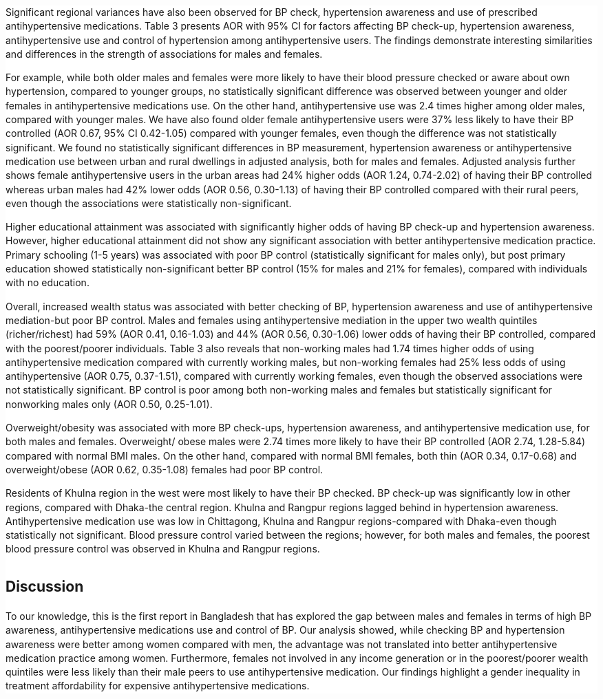 Significant regional variances have also been observed for BP check, hypertension awareness and use of prescribed antihypertensive medications. Table 3 presents AOR with 95% CI for factors affecting BP check-up, hypertension awareness, antihypertensive use and control of hypertension among antihypertensive users. The findings demonstrate interesting similarities and differences in the strength of associations for males and females.

For example, while both older males and females were more likely to have their blood pressure checked or aware about own hypertension, compared to younger groups, no statistically significant difference was observed between younger and older females in antihypertensive medications use. On the other hand, antihypertensive use was 2.4 times higher among older males, compared with younger males. We have also found older female antihypertensive users were 37% less likely to have their BP controlled (AOR 0.67, 95% CI 0.42-1.05) compared with younger females, even though the difference was not statistically significant.        We found no statistically significant differences in BP measurement, hypertension awareness or antihypertensive medication use between urban and rural dwellings in adjusted analysis, both for males and females. Adjusted analysis further shows female antihypertensive users in the urban areas had 24% higher odds (AOR 1.24, 0.74-2.02) of having their BP controlled whereas urban males had 42% lower odds (AOR 0.56, 0.30-1.13) of having their BP controlled compared with their rural peers, even though the associations were statistically non-significant.

Higher educational attainment was associated with significantly higher odds of having BP check-up and hypertension awareness. However, higher educational attainment did not show any significant association with better antihypertensive medication practice. Primary schooling (1-5 years) was associated with poor BP control (statistically significant for males only), but post primary education showed statistically non-significant better BP control (15% for males and 21% for females), compared with individuals with no education.

Overall, increased wealth status was associated with better checking of BP, hypertension awareness and use of antihypertensive mediation-but poor BP control. Males and females using antihypertensive mediation in the upper two wealth quintiles (richer/richest) had 59% (AOR 0.41, 0.16-1.03) and 44% (AOR 0.56, 0.30-1.06) lower odds of having their BP controlled, compared with the poorest/poorer individuals. Table 3 also reveals that non-working males had 1.74 times higher odds of using antihypertensive medication compared with currently working males, but non-working females had 25% less odds of using antihypertensive (AOR 0.75, 0.37-1.51), compared with currently working females, even though the observed associations were not statistically significant. BP control is poor among both non-working males and females but statistically significant for nonworking males only (AOR 0.50, 0.25-1.01).

Overweight/obesity was associated with more BP check-ups, hypertension awareness, and antihypertensive medication use, for both males and females. Overweight/ obese males were 2.74 times more likely to have their BP controlled (AOR 2.74, 1.28-5.84) compared with normal BMI males. On the other hand, compared with normal BMI females, both thin (AOR 0.34, 0.17-0.68) and overweight/obese (AOR 0.62, 0.35-1.08) females had poor BP control.

Residents of Khulna region in the west were most likely to have their BP checked. BP check-up was significantly low in other regions, compared with Dhaka-the central region. Khulna and Rangpur regions lagged behind in hypertension awareness. Antihypertensive medication use was low in Chittagong, Khulna and Rangpur regions-compared with Dhaka-even though statistically not significant. Blood pressure control varied between the regions; however, for both males and females, the poorest blood pressure control was observed in Khulna and Rangpur regions.


## Discussion

To our knowledge, this is the first report in Bangladesh that has explored the gap between males and females in terms of high BP awareness, antihypertensive medications use and control of BP. Our analysis showed, while checking BP and hypertension awareness were better among women compared with men, the advantage was not translated into better antihypertensive medication practice among women. Furthermore, females not involved in any income generation or in the poorest/poorer wealth quintiles were less likely than their male peers to use antihypertensive medication. Our findings highlight a gender inequality in treatment affordability for expensive antihypertensive medications.
